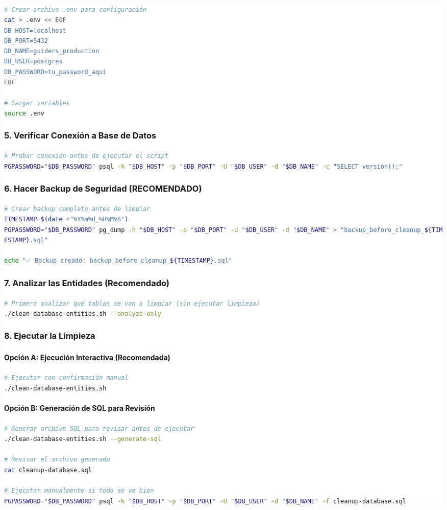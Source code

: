 ```bash
# Crear archivo .env para configuración
cat > .env << EOF
DB_HOST=localhost
DB_PORT=5432
DB_NAME=guiders_production
DB_USER=postgres
DB_PASSWORD=tu_password_aqui
EOF

# Cargar variables
source .env
```

### 5. Verificar Conexión a Base de Datos

```bash
# Probar conexión antes de ejecutar el script
PGPASSWORD="$DB_PASSWORD" psql -h "$DB_HOST" -p "$DB_PORT" -U "$DB_USER" -d "$DB_NAME" -c "SELECT version();"
```

### 6. Hacer Backup de Seguridad (RECOMENDADO)

```bash
# Crear backup completo antes de limpiar
TIMESTAMP=$(date +"%Y%m%d_%H%M%S")
PGPASSWORD="$DB_PASSWORD" pg_dump -h "$DB_HOST" -p "$DB_PORT" -U "$DB_USER" -d "$DB_NAME" > "backup_before_cleanup_${TIMESTAMP}.sql"

echo "✅ Backup creado: backup_before_cleanup_${TIMESTAMP}.sql"
```

### 7. Analizar las Entidades (Recomendado)

```bash
# Primero analizar qué tablas se van a limpiar (sin ejecutar limpieza)
./clean-database-entities.sh --analyze-only
```

### 8. Ejecutar la Limpieza

#### Opción A: Ejecución Interactiva (Recomendada)
```bash
# Ejecutar con confirmación manual
./clean-database-entities.sh
```

#### Opción B: Generación de SQL para Revisión
```bash
# Generar archivo SQL para revisar antes de ejecutar
./clean-database-entities.sh --generate-sql

# Revisar el archivo generado
cat cleanup-database.sql

# Ejecutar manualmente si todo se ve bien
PGPASSWORD="$DB_PASSWORD" psql -h "$DB_HOST" -p "$DB_PORT" -U "$DB_USER" -d "$DB_NAME" -f cleanup-database.sql
```
